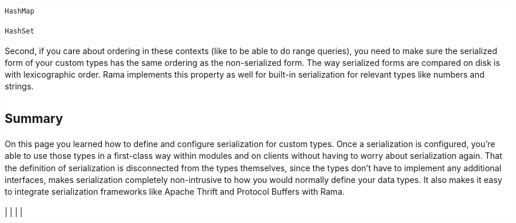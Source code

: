 ```
HashMap
```

```
HashSet
```

Second, if you care about ordering in these contexts (like to be able to do range queries), you need to make sure the serialized form of your custom types has the same ordering as the non-serialized form. The way serialized forms are compared on disk is with lexicographic order. Rama implements this property as well for built-in serialization for relevant types like numbers and strings.

## Summary

On this page you learned how to define and configure serialization for custom types. Once a serialization is configured, you’re able to use those types in a first-class way within modules and on clients without having to worry about serialization again. That the definition of serialization is disconnected from the types themselves, since the types don’t have to implement any additional interfaces, makes serialization completely non-intrusive to how you would normally define your data types. It also makes it easy to integrate serialization frameworks like Apache Thrift and Protocol Buffers with Rama.

| |  |  |

